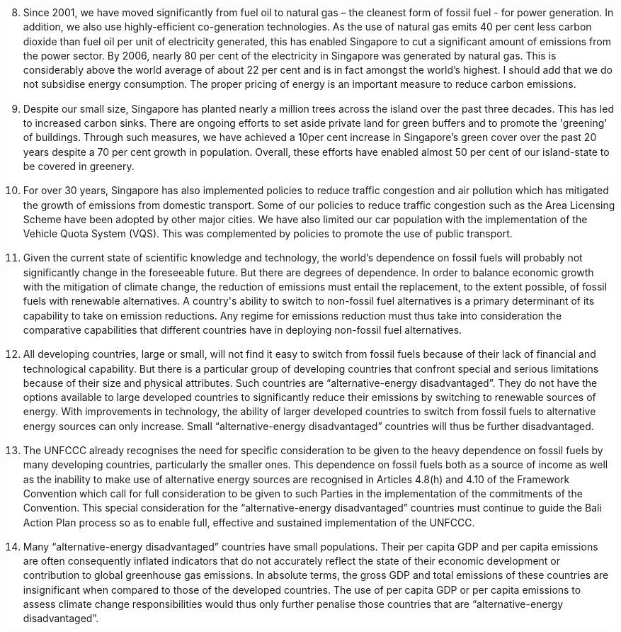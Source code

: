 8. Since 2001, we have moved significantly from fuel oil to natural gas – the cleanest form of fossil fuel - for power generation. In addition, we also use highly-efficient co-generation technologies. As the use of natural gas emits 40 per cent less carbon dioxide than fuel oil per unit of electricity generated, this has enabled Singapore to cut a significant amount of emissions from the power sector. By 2006, nearly 80 per cent of the electricity in Singapore was generated by natural gas. This is considerably above the world average of about 22 per cent and is in fact amongst the world’s highest. I should add that we do not subsidise energy consumption. The proper pricing of energy is an important measure to reduce carbon emissions.

9. Despite our small size, Singapore has planted nearly a million trees across the island over the past three decades. This has led to increased carbon sinks. There are ongoing efforts to set aside private land for green buffers and to promote the 'greening' of buildings. Through such measures, we have achieved a 10per cent increase in Singapore’s green cover over the past 20 years despite a 70 per cent growth in population. Overall, these efforts have enabled almost 50 per cent of our island-state to be covered in greenery.

10. For over 30 years, Singapore has also implemented policies to reduce traffic congestion and air pollution which has mitigated the growth of emissions from domestic transport. Some of our policies to reduce traffic congestion such as the Area Licensing Scheme have been adopted by other major cities. We have also limited our car population with the implementation of the Vehicle Quota System (VQS). This was complemented by policies to promote the use of public transport.

11. Given the current state of scientific knowledge and technology, the world’s dependence on fossil fuels will probably not significantly change in the foreseeable future. But there are degrees of dependence. In order to balance economic growth with the mitigation of climate change, the reduction of emissions must entail the replacement, to the extent possible, of fossil fuels with renewable alternatives. A country's ability to switch to non-fossil fuel alternatives is a primary determinant of its capability to take on emission reductions. Any regime for emissions reduction must thus take into consideration the comparative capabilities that different countries have in deploying non-fossil fuel alternatives.

12. All developing countries, large or small, will not find it easy to switch from fossil fuels because of their lack of financial and technological capability. But there is a particular group of developing countries that confront special and serious limitations because of their size and physical attributes. Such countries are “alternative-energy disadvantaged”. They do not have the options available to large developed countries to significantly reduce their emissions by switching to renewable sources of energy. With improvements in technology, the ability of larger developed countries to switch from fossil fuels to alternative energy sources can only increase. Small “alternative-energy disadvantaged” countries will thus be further disadvantaged.

13. The UNFCCC already recognises the need for specific consideration to be given to the heavy dependence on fossil fuels by many developing countries, particularly the smaller ones. This dependence on fossil fuels both as a source of income as well as the inability to make use of alternative energy sources are recognised in Articles 4.8(h) and 4.10 of the Framework Convention which call for full consideration to be given to such Parties in the implementation of the commitments of the Convention. This special consideration for the “alternative-energy disadvantaged” countries must continue to guide the Bali Action Plan process so as to enable full, effective and sustained implementation of the UNFCCC.

14. Many “alternative-energy disadvantaged” countries have small populations. Their per capita GDP and per capita emissions are often consequently inflated indicators that do not accurately reflect the state of their economic development or contribution to global greenhouse gas emissions. In absolute terms, the gross GDP and total emissions of these countries are insignificant when compared to those of the developed countries. The use of per capita GDP or per capita emissions to assess climate change responsibilities would thus only further penalise those countries that are “alternative-energy disadvantaged”.

